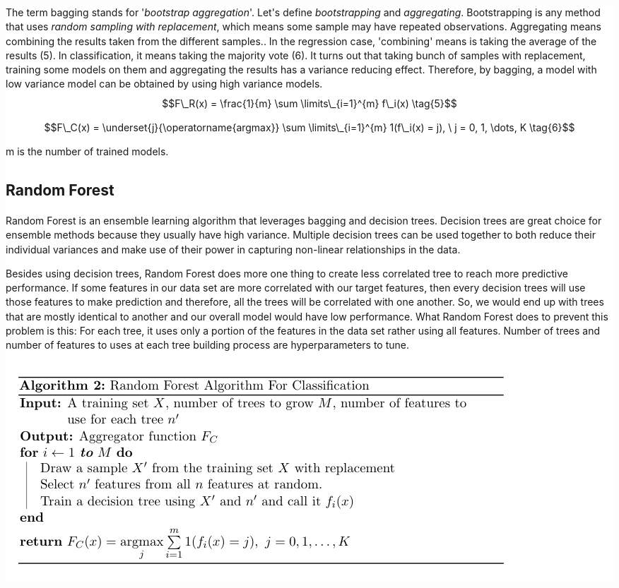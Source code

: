 The term bagging stands for '*bootstrap aggregation*'. Let's define
*bootstrapping* and *aggregating*. Bootstrapping is any method that uses
*random sampling with replacement*, which means some sample may have
repeated observations. Aggregating means combining the results taken
from the different samples.. In the regression case, 'combining' means
is taking the average of the results (5). In classification, it means
taking the majority vote (6). It turns out that taking bunch of samples
with replacement, training some models on them and aggregating the
results has a variance reducing effect. Therefore, by bagging, a model
with low variance model can be obtained by using high variance models.
$$F\_R(x) = \frac{1}{m}  \sum \limits\_{i=1}^{m} f\_i(x) \tag{5}$$

$$F\_C(x) = \underset{j}{\operatorname{argmax}}   \sum \limits\_{i=1}^{m} 1(f\_i(x) = j), \ j = 0, 1, \dots, K \tag{6}$$

m is the number of trained models.

Random Forest
-------------

Random Forest is an ensemble learning algorithm that leverages bagging
and decision trees. Decision trees are great choice for ensemble methods
because they usually have high variance. Multiple decision trees can be
used together to both reduce their individual variances and make use of
their power in capturing non-linear relationships in the data.

Besides using decision trees, Random Forest does more one thing to
create less correlated tree to reach more predictive performance. If
some features in our data set are more correlated with our target
features, then every decision trees will use those features to make
prediction and therefore, all the trees will be correlated with one
another. So, we would end up with trees that are mostly identical to
another and our overall model would have low performance. What Random
Forest does to prevent this problem is this: For each tree, it uses only
a portion of the features in the data set rather using all features.
Number of trees and number of features to uses at each tree building
process are hyperparameters to tune.


![image](./images/random-forest.png)
